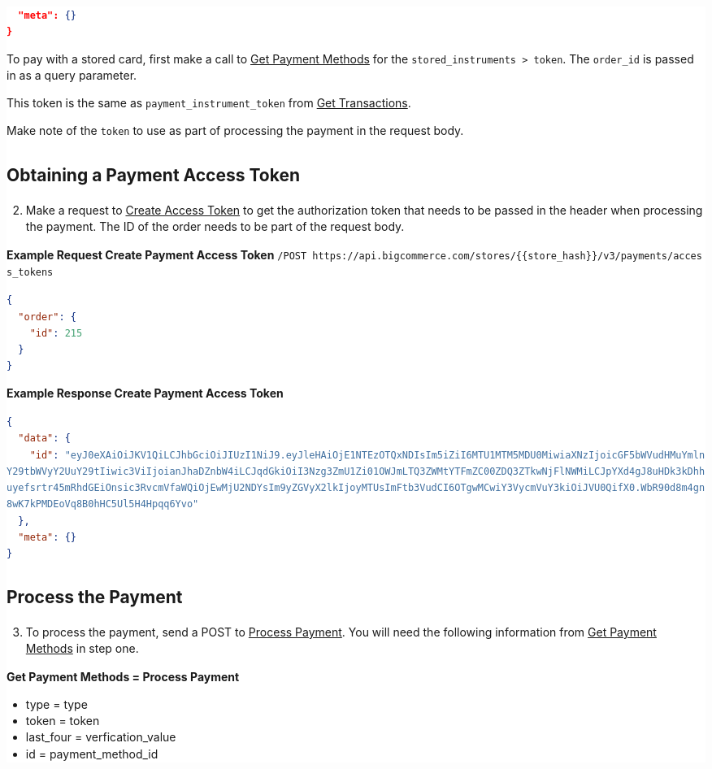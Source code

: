 ```json
  "meta": {}
}
```

To pay with a stored card, first make a call to [Get Payment Methods](/api-reference/payments/payments-create-payment-token-api/payment-methods/paymentsmethodsget) for the `stored_instruments > token`. The `order_id` is passed in as a query parameter.

This token is the same as `payment_instrument_token` from [Get Transactions](https://developer.bigcommerce.com/api-reference/orders/orders-transactions-api).

Make note of the `token` to use as part of processing the payment in the request body.

## Obtaining a Payment Access Token
2. Make a request to [Create Access Token](/api-reference/payments/payments-create-payment-token-api/payment-access-token/paymentsaccesstokenspost) to get the authorization token that needs to be passed in the header when processing the payment. The ID of the order needs to be part of the request body.



**Example Request Create Payment Access Token**
`/POST https://api.bigcommerce.com/stores/{{store_hash}}/v3/payments/access_tokens`

```json
{
  "order": {
    "id": 215
  }
}
```



**Example Response Create Payment Access Token**

```json
{
  "data": {
    "id": "eyJ0eXAiOiJKV1QiLCJhbGciOiJIUzI1NiJ9.eyJleHAiOjE1NTEzOTQxNDIsIm5iZiI6MTU1MTM5MDU0MiwiaXNzIjoicGF5bWVudHMuYmlnY29tbWVyY2UuY29tIiwic3ViIjoianJhaDZnbW4iLCJqdGkiOiI3Nzg3ZmU1Zi01OWJmLTQ3ZWMtYTFmZC00ZDQ3ZTkwNjFlNWMiLCJpYXd4gJ8uHDk3kDhhuyefsrtr45mRhdGEiOnsic3RvcmVfaWQiOjEwMjU2NDYsIm9yZGVyX2lkIjoyMTUsImFtb3VudCI6OTgwMCwiY3VycmVuY3kiOiJVU0QifX0.WbR90d8m4gn8wK7kPMDEoVq8B0hHC5Ul5H4Hpqq6Yvo"
  },
  "meta": {}
}
```

## Process the Payment
3. To process the payment, send a POST to [Process Payment](/api-reference/payments/payments-process-payments/payment/paymentspost). You will need the following information from [Get Payment Methods](/api-reference/payments/payments-create-payment-token-api/payment-methods/paymentsmethodsget) in step one.

**Get Payment Methods = Process Payment**
* type = type
* token = token
* last_four = verfication_value
* id = payment_method_id
